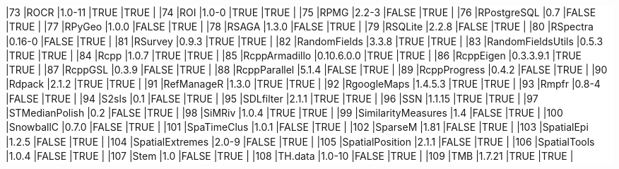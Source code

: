 |73  |ROCR                  |1.0-11     |TRUE          |TRUE  |
|74  |ROI                   |1.0-0      |TRUE          |TRUE  |
|75  |RPMG                  |2.2-3      |FALSE         |TRUE  |
|76  |RPostgreSQL           |0.7        |FALSE         |TRUE  |
|77  |RPyGeo                |1.0.0      |FALSE         |TRUE  |
|78  |RSAGA                 |1.3.0      |FALSE         |TRUE  |
|79  |RSQLite               |2.2.8      |FALSE         |TRUE  |
|80  |RSpectra              |0.16-0     |FALSE         |TRUE  |
|81  |RSurvey               |0.9.3      |TRUE          |TRUE  |
|82  |RandomFields          |3.3.8      |TRUE          |TRUE  |
|83  |RandomFieldsUtils     |0.5.3      |TRUE          |TRUE  |
|84  |Rcpp                  |1.0.7      |TRUE          |TRUE  |
|85  |RcppArmadillo         |0.10.6.0.0 |TRUE          |TRUE  |
|86  |RcppEigen             |0.3.3.9.1  |TRUE          |TRUE  |
|87  |RcppGSL               |0.3.9      |FALSE         |TRUE  |
|88  |RcppParallel          |5.1.4      |FALSE         |TRUE  |
|89  |RcppProgress          |0.4.2      |FALSE         |TRUE  |
|90  |Rdpack                |2.1.2      |TRUE          |TRUE  |
|91  |RefManageR            |1.3.0      |TRUE          |TRUE  |
|92  |RgoogleMaps           |1.4.5.3    |TRUE          |TRUE  |
|93  |Rmpfr                 |0.8-4      |FALSE         |TRUE  |
|94  |S2sls                 |0.1        |FALSE         |TRUE  |
|95  |SDLfilter             |2.1.1      |TRUE          |TRUE  |
|96  |SSN                   |1.1.15     |TRUE          |TRUE  |
|97  |STMedianPolish        |0.2        |FALSE         |TRUE  |
|98  |SiMRiv                |1.0.4      |TRUE          |TRUE  |
|99  |SimilarityMeasures    |1.4        |FALSE         |TRUE  |
|100 |SnowballC             |0.7.0      |FALSE         |TRUE  |
|101 |SpaTimeClus           |1.0.1      |FALSE         |TRUE  |
|102 |SparseM               |1.81       |FALSE         |TRUE  |
|103 |SpatialEpi            |1.2.5      |FALSE         |TRUE  |
|104 |SpatialExtremes       |2.0-9      |FALSE         |TRUE  |
|105 |SpatialPosition       |2.1.1      |FALSE         |TRUE  |
|106 |SpatialTools          |1.0.4      |FALSE         |TRUE  |
|107 |Stem                  |1.0        |FALSE         |TRUE  |
|108 |TH.data               |1.0-10     |FALSE         |TRUE  |
|109 |TMB                   |1.7.21     |TRUE          |TRUE  |